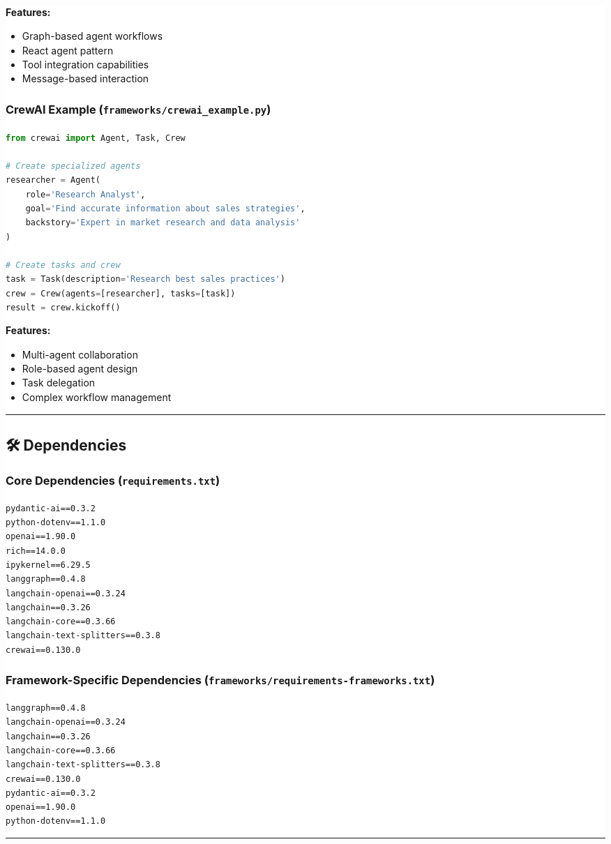 **Features:**
- Graph-based agent workflows
- React agent pattern
- Tool integration capabilities
- Message-based interaction

### **CrewAI Example** (`frameworks/crewai_example.py`)
```python
from crewai import Agent, Task, Crew

# Create specialized agents
researcher = Agent(
    role='Research Analyst',
    goal='Find accurate information about sales strategies',
    backstory='Expert in market research and data analysis'
)

# Create tasks and crew
task = Task(description='Research best sales practices')
crew = Crew(agents=[researcher], tasks=[task])
result = crew.kickoff()
```

**Features:**
- Multi-agent collaboration
- Role-based agent design
- Task delegation
- Complex workflow management

---

## 🛠 Dependencies

### **Core Dependencies** (`requirements.txt`)
```
pydantic-ai==0.3.2
python-dotenv==1.1.0
openai==1.90.0
rich==14.0.0
ipykernel==6.29.5
langgraph==0.4.8
langchain-openai==0.3.24
langchain==0.3.26
langchain-core==0.3.66
langchain-text-splitters==0.3.8
crewai==0.130.0
```

### **Framework-Specific Dependencies** (`frameworks/requirements-frameworks.txt`)
```
langgraph==0.4.8
langchain-openai==0.3.24
langchain==0.3.26
langchain-core==0.3.66
langchain-text-splitters==0.3.8
crewai==0.130.0
pydantic-ai==0.3.2
openai==1.90.0
python-dotenv==1.1.0
```

---